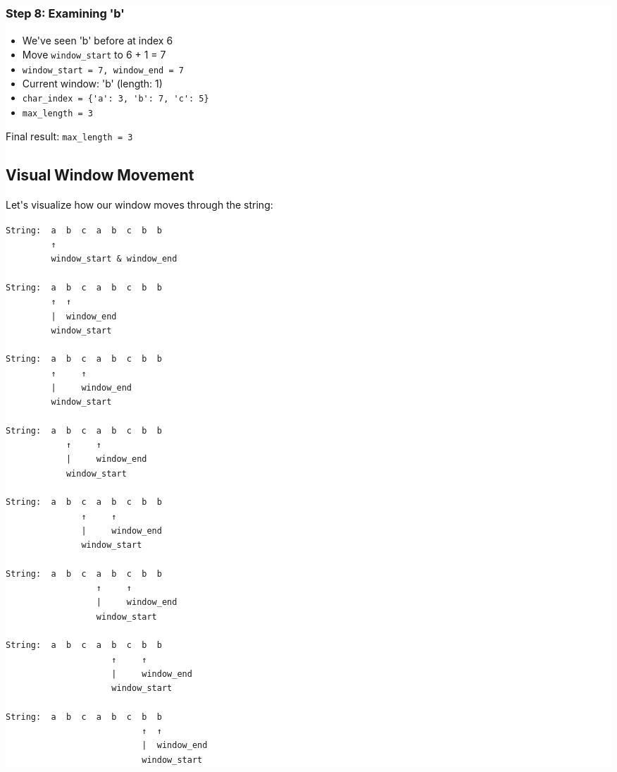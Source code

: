 ### Step 8: Examining 'b'
- We've seen 'b' before at index 6
- Move `window_start` to 6 + 1 = 7
- `window_start = 7, window_end = 7`
- Current window: 'b' (length: 1)
- `char_index = {'a': 3, 'b': 7, 'c': 5}`
- `max_length = 3`

Final result: `max_length = 3`

## Visual Window Movement

Let's visualize how our window moves through the string:

```
String:  a  b  c  a  b  c  b  b
         ↑           
         window_start & window_end
         
String:  a  b  c  a  b  c  b  b
         ↑  ↑        
         |  window_end
         window_start
         
String:  a  b  c  a  b  c  b  b
         ↑     ↑     
         |     window_end
         window_start
         
String:  a  b  c  a  b  c  b  b
            ↑     ↑  
            |     window_end
            window_start
            
String:  a  b  c  a  b  c  b  b
               ↑     ↑
               |     window_end
               window_start
               
String:  a  b  c  a  b  c  b  b
                  ↑     ↑
                  |     window_end
                  window_start
                  
String:  a  b  c  a  b  c  b  b
                     ↑     ↑
                     |     window_end
                     window_start
                     
String:  a  b  c  a  b  c  b  b
                           ↑  ↑
                           |  window_end
                           window_start
```
